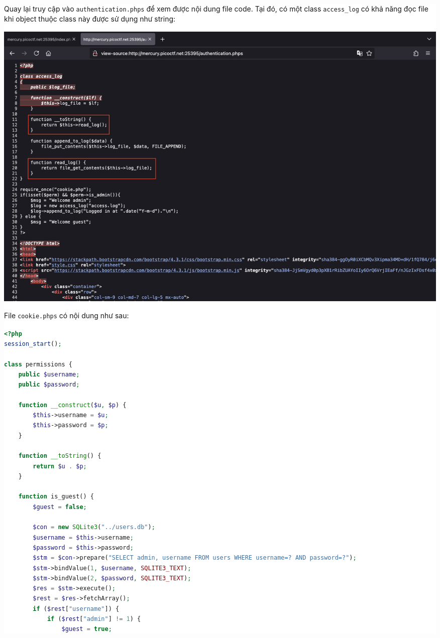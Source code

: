 Quay lại truy cập vào `authentication.phps` để xem được nội dung file code. Tại đó, có một class `access_log` có khả năng đọc file khi object thuộc class này được sử dụng như string:

![image](images/super-serial/image-5.png)

File `cookie.phps` có nội dung như sau:

```php
<?php
session_start();

class permissions {
    public $username;
    public $password;

    function __construct($u, $p) {
        $this->username = $u;
        $this->password = $p;
    }

    function __toString() {
        return $u . $p;
    }

    function is_guest() {
        $guest = false;

        $con = new SQLite3("../users.db");
        $username = $this->username;
        $password = $this->password;
        $stm = $con->prepare("SELECT admin, username FROM users WHERE username=? AND password=?");
        $stm->bindValue(1, $username, SQLITE3_TEXT);
        $stm->bindValue(2, $password, SQLITE3_TEXT);
        $res = $stm->execute();
        $rest = $res->fetchArray();
        if ($rest["username"]) {
            if ($rest["admin"] != 1) {
                $guest = true;
```